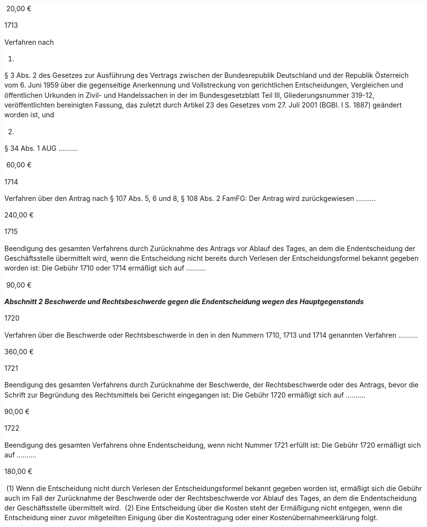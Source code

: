  20,00 €

1713

Verfahren nach

1.  
§ 3 Abs. 2 des Gesetzes zur Ausführung des Vertrags zwischen der Bundesrepublik Deutschland und der Republik Österreich vom 6. Juni 1959 über die gegenseitige Anerkennung und Vollstreckung von gerichtlichen Entscheidungen, Vergleichen und öffentlichen Urkunden in Zivil- und Handelssachen in der im Bundesgesetzblatt Teil III, Gliederungsnummer 319-12, veröffentlichten bereinigten Fassung, das zuletzt durch Artikel 23 des Gesetzes vom 27. Juli 2001 (BGBl. I S. 1887) geändert worden ist, und

2.  
§ 34 Abs. 1 AUG ..........

 60,00 €

1714

Verfahren über den Antrag nach § 107 Abs. 5, 6 und 8, § 108 Abs. 2 FamFG:
Der Antrag wird zurückgewiesen ..........

240,00 €

1715

Beendigung des gesamten Verfahrens durch Zurücknahme des Antrags vor Ablauf des Tages, an dem die Endentscheidung der Geschäftsstelle übermittelt wird, wenn die Entscheidung nicht bereits durch Verlesen der Entscheidungsformel bekannt gegeben worden ist:
Die Gebühr 1710 oder 1714 ermäßigt sich auf ..........

 90,00 €

***Abschnitt 2***
***Beschwerde und Rechtsbeschwerde gegen die Endentscheidung wegen des Hauptgegenstands***

1720

Verfahren über die Beschwerde oder Rechtsbeschwerde in den in den Nummern 1710, 1713 und 1714 genannten Verfahren ..........

360,00 €

1721

Beendigung des gesamten Verfahrens durch Zurücknahme der Beschwerde, der Rechtsbeschwerde oder des Antrags, bevor die Schrift zur Begründung des Rechtsmittels bei Gericht eingegangen ist:
Die Gebühr 1720 ermäßigt sich auf ..........

90,00 €

1722

Beendigung des gesamten Verfahrens ohne Endentscheidung, wenn nicht
Nummer 1721 erfüllt ist:
Die Gebühr 1720 ermäßigt sich auf ..........

180,00 €

 (1) Wenn die Entscheidung nicht durch Verlesen der Entscheidungsformel bekannt gegeben worden ist, ermäßigt sich die Gebühr auch im Fall der Zurücknahme der Beschwerde oder der Rechtsbeschwerde vor Ablauf des Tages, an dem die Endentscheidung der Geschäftsstelle übermittelt wird.
 (2) Eine Entscheidung über die Kosten steht der Ermäßigung nicht entgegen, wenn die Entscheidung einer zuvor mitgeteilten Einigung über die Kostentragung oder einer Kostenübernahmeerklärung folgt.
